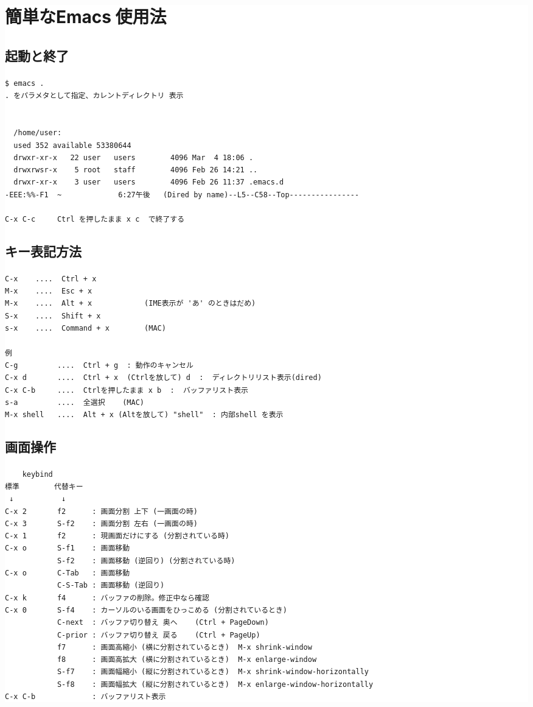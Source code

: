 # 簡単なEmacs 使用法

## 起動と終了

    $ emacs .
    . をパラメタとして指定、カレントディレクトリ 表示


      /home/user:
      used 352 available 53380644
      drwxr-xr-x   22 user   users        4096 Mar  4 18:06 .
      drwxrwsr-x    5 root   staff        4096 Feb 26 14:21 ..
      drwxr-xr-x    3 user   users        4096 Feb 26 11:37 .emacs.d
    -EEE:%%-F1  ~             6:27午後   (Dired by name)--L5--C58--Top----------------
    
    C-x C-c     Ctrl を押したまま x c  で終了する


## キー表記方法

    C-x    ....  Ctrl + x
    M-x    ....  Esc + x
    M-x    ....  Alt + x            (IME表示が 'あ' のときはだめ)
    S-x    ....  Shift + x
    s-x    ....  Command + x        (MAC)
    
    例
    C-g         ....  Ctrl + g  : 動作のキャンセル
    C-x d       ....  Ctrl + x  (Ctrlを放して) d  :  ディレクトリリスト表示(dired)
    C-x C-b     ....  Ctrlを押したまま x b  :  バッファリスト表示
    s-a         ....  全選択    (MAC)
    M-x shell   ....  Alt + x (Altを放して) "shell"  : 内部shell を表示

## 画面操作

        keybind
    標準        代替キー
     ↓           ↓
    C-x 2       f2      : 画面分割 上下 (一画面の時)
    C-x 3       S-f2    : 画面分割 左右 (一画面の時)
    C-x 1       f2      : 現画面だけにする (分割されている時)
    C-x o       S-f1    : 画面移動
                S-f2    : 画面移動 (逆回り) (分割されている時)
    C-x o       C-Tab   : 画面移動
                C-S-Tab : 画面移動 (逆回り)
    C-x k       f4      : バッファの削除。修正中なら確認
    C-x 0       S-f4    : カーソルのいる画面をひっこめる (分割されているとき)
                C-next  : バッファ切り替え 奥へ    (Ctrl + PageDown)
                C-prior : バッファ切り替え 戻る    (Ctrl + PageUp)
                f7      : 画面高縮小 (横に分割されているとき)  M-x shrink-window
                f8      : 画面高拡大 (横に分割されているとき)  M-x enlarge-window
                S-f7    : 画面幅縮小 (縦に分割されているとき)  M-x shrink-window-horizontally
                S-f8    : 画面幅拡大 (縦に分割されているとき)  M-x enlarge-window-horizontally
    C-x C-b             : バッファリスト表示
